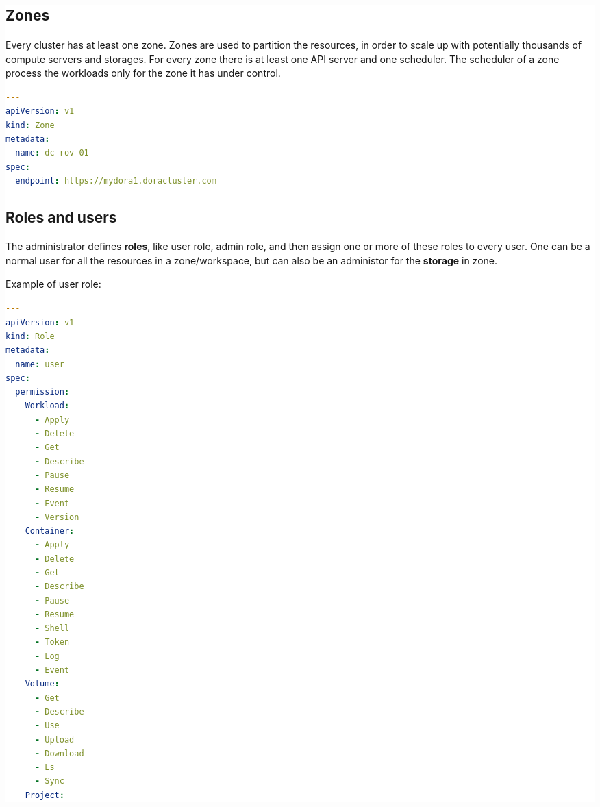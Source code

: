 
## Zones

Every cluster has at least one zone. Zones are used to partition the resources,
in order to scale up with potentially thousands of compute servers and storages.
For every zone there is at least one API server and one scheduler.
The scheduler of a zone process the workloads only for the zone it has under control.


```yaml
---
apiVersion: v1
kind: Zone
metadata:
  name: dc-rov-01
spec:
  endpoint: https://mydora1.doracluster.com
```

## Roles and users

The administrator defines **roles**, like user role, admin role, and then
assign one or more of these roles to every user. 
One can be a normal user for all the resources in a zone/workspace,
but can also be an administor for the **storage** in zone.


Example of user role:

```yaml
---
apiVersion: v1
kind: Role
metadata:
  name: user
spec: 
  permission:
    Workload:
      - Apply
      - Delete
      - Get
      - Describe
      - Pause
      - Resume
      - Event
      - Version
    Container:
      - Apply
      - Delete
      - Get
      - Describe
      - Pause
      - Resume
      - Shell
      - Token
      - Log
      - Event
    Volume:
      - Get
      - Describe
      - Use
      - Upload
      - Download
      - Ls
      - Sync
    Project: 
```